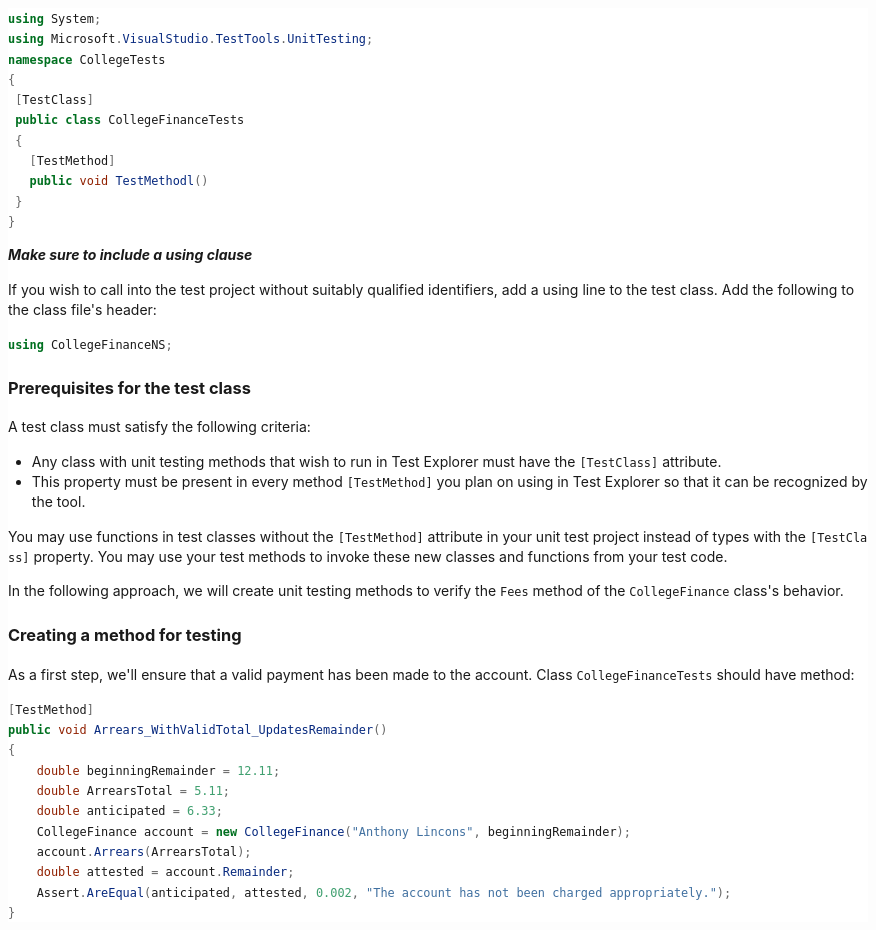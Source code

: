 ```C#
using System;
using Microsoft.VisualStudio.TestTools.UnitTesting;
namespace CollegeTests
{
 [TestClass]
 public class CollegeFinanceTests
 {
   [TestMethod]
   public void TestMethodl()
 }
}
```

***Make sure to include a using clause***

If you wish to call into the test project without suitably qualified identifiers, add a using line to the test class. Add the following to the class file's header:

```C#
using CollegeFinanceNS;
```

### Prerequisites for the test class

A test class must satisfy the following criteria:

- Any class with unit testing methods that wish to run in Test Explorer must have the `[TestClass]` attribute.
- This property must be present in every method `[TestMethod]` you plan on using in Test Explorer so that it can be recognized by the tool.

You may use functions in test classes without the `[TestMethod]` attribute in your unit test project instead of types with the `[TestClass]` property. You may use your test methods to invoke these new classes and functions from your test code.

In the following approach, we will create unit testing methods to verify the `Fees` method of the `CollegeFinance` class's behavior.

### Creating a method for testing
As a first step, we'll ensure that a valid payment has been made to the account. Class `CollegeFinanceTests` should have method:

```c#
[TestMethod]
public void Arrears_WithValidTotal_UpdatesRemainder()
{
    double beginningRemainder = 12.11;
    double ArrearsTotal = 5.11;
    double anticipated = 6.33;
    CollegeFinance account = new CollegeFinance("Anthony Lincons", beginningRemainder);
    account.Arrears(ArrearsTotal);
    double attested = account.Remainder;
    Assert.AreEqual(anticipated, attested, 0.002, "The account has not been charged appropriately.");
}
```
